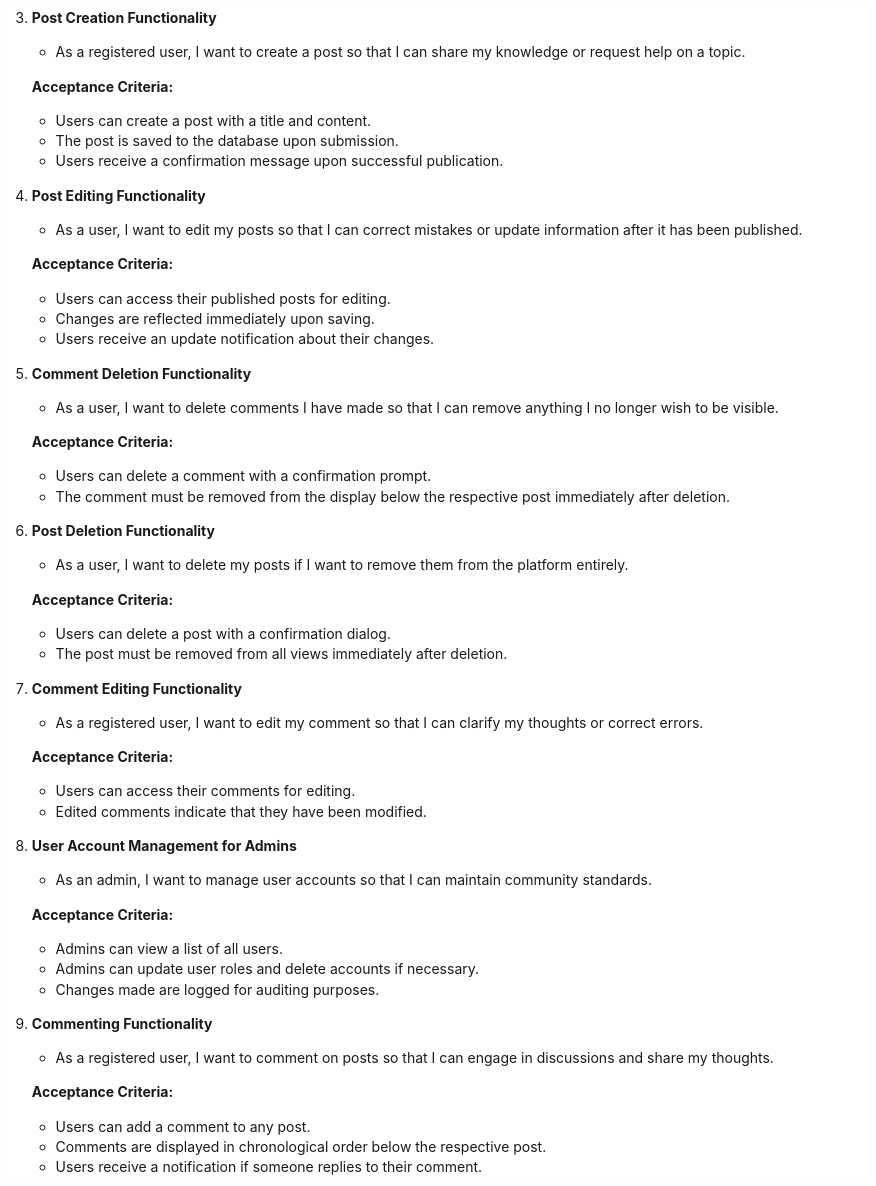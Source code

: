 3. **Post Creation Functionality**
   - As a registered user, I want to create a post so that I can share my knowledge or request help on a topic.

   **Acceptance Criteria:**
   - Users can create a post with a title and content.
   - The post is saved to the database upon submission.
   - Users receive a confirmation message upon successful publication.

4. **Post Editing Functionality**
   - As a user, I want to edit my posts so that I can correct mistakes or update information after it has been published.

   **Acceptance Criteria:**
   - Users can access their published posts for editing.
   - Changes are reflected immediately upon saving.
   - Users receive an update notification about their changes.

5. **Comment Deletion Functionality**
   - As a user, I want to delete comments I have made so that I can remove anything I no longer wish to be visible.

   **Acceptance Criteria:**
   - Users can delete a comment with a confirmation prompt.
   - The comment must be removed from the display below the respective post immediately after deletion.

6. **Post Deletion Functionality**
   - As a user, I want to delete my posts if I want to remove them from the platform entirely.

   **Acceptance Criteria:**
   - Users can delete a post with a confirmation dialog.
   - The post must be removed from all views immediately after deletion.

7. **Comment Editing Functionality**
   - As a registered user, I want to edit my comment so that I can clarify my thoughts or correct errors.

   **Acceptance Criteria:**
   - Users can access their comments for editing.
   - Edited comments indicate that they have been modified.

8. **User Account Management for Admins**
   - As an admin, I want to manage user accounts so that I can maintain community standards.

   **Acceptance Criteria:**
   - Admins can view a list of all users.
   - Admins can update user roles and delete accounts if necessary.
   - Changes made are logged for auditing purposes.

9. **Commenting Functionality**
   - As a registered user, I want to comment on posts so that I can engage in discussions and share my thoughts.

   **Acceptance Criteria:**
   - Users can add a comment to any post.
   - Comments are displayed in chronological order below the respective post.
   - Users receive a notification if someone replies to their comment.
